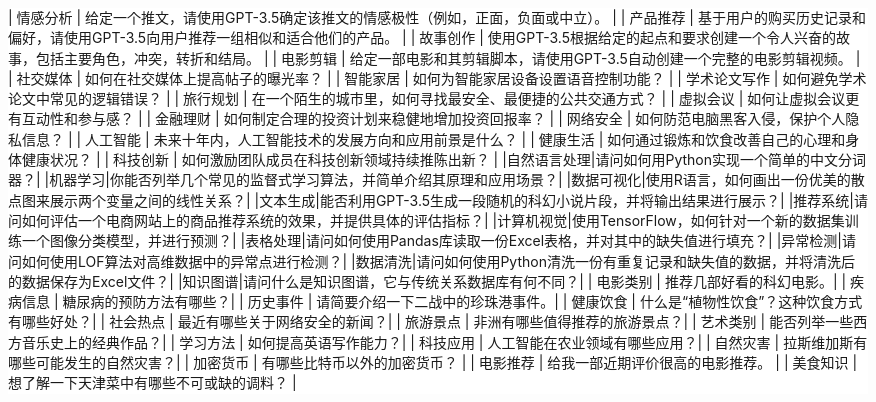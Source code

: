 | 情感分析 | 给定一个推文，请使用GPT-3.5确定该推文的情感极性（例如，正面，负面或中立）。 |
| 产品推荐 | 基于用户的购买历史记录和偏好，请使用GPT-3.5向用户推荐一组相似和适合他们的产品。 |
| 故事创作 | 使用GPT-3.5根据给定的起点和要求创建一个令人兴奋的故事，包括主要角色，冲突，转折和结局。 |
| 电影剪辑 | 给定一部电影和其剪辑脚本，请使用GPT-3.5自动创建一个完整的电影剪辑视频。 |
| 社交媒体 | 如何在社交媒体上提高帖子的曝光率？ |
| 智能家居 | 如何为智能家居设备设置语音控制功能？ |
| 学术论文写作 | 如何避免学术论文中常见的逻辑错误？ |
| 旅行规划 | 在一个陌生的城市里，如何寻找最安全、最便捷的公共交通方式？ |
| 虚拟会议 | 如何让虚拟会议更有互动性和参与感？ |
| 金融理财 | 如何制定合理的投资计划来稳健地增加投资回报率？ |
| 网络安全 | 如何防范电脑黑客入侵，保护个人隐私信息？ |
| 人工智能 | 未来十年内，人工智能技术的发展方向和应用前景是什么？ |
| 健康生活 | 如何通过锻炼和饮食改善自己的心理和身体健康状况？ |
| 科技创新 | 如何激励团队成员在科技创新领域持续推陈出新？ |
|自然语言处理|请问如何用Python实现一个简单的中文分词器？|
|机器学习|你能否列举几个常见的监督式学习算法，并简单介绍其原理和应用场景？|
|数据可视化|使用R语言，如何画出一份优美的散点图来展示两个变量之间的线性关系？|
|文本生成|能否利用GPT-3.5生成一段随机的科幻小说片段，并将输出结果进行展示？|
|推荐系统|请问如何评估一个电商网站上的商品推荐系统的效果，并提供具体的评估指标？|
|计算机视觉|使用TensorFlow，如何针对一个新的数据集训练一个图像分类模型，并进行预测？|
|表格处理|请问如何使用Pandas库读取一份Excel表格，并对其中的缺失值进行填充？|
|异常检测|请问如何使用LOF算法对高维数据中的异常点进行检测？|
|数据清洗|请问如何使用Python清洗一份有重复记录和缺失值的数据，并将清洗后的数据保存为Excel文件？|
|知识图谱|请问什么是知识图谱，它与传统关系数据库有何不同？|
| 电影类别 | 推荐几部好看的科幻电影。|
| 疾病信息 | 糖尿病的预防方法有哪些？|
| 历史事件 | 请简要介绍一下二战中的珍珠港事件。|
| 健康饮食 | 什么是“植物性饮食”？这种饮食方式有哪些好处？|
| 社会热点 | 最近有哪些关于网络安全的新闻？|
| 旅游景点 | 非洲有哪些值得推荐的旅游景点？|
| 艺术类别 | 能否列举一些西方音乐史上的经典作品？|
| 学习方法 | 如何提高英语写作能力？|
| 科技应用 | 人工智能在农业领域有哪些应用？|
| 自然灾害 | 拉斯维加斯有哪些可能发生的自然灾害？|
| 加密货币 | 有哪些比特币以外的加密货币？ |
| 电影推荐 | 给我一部近期评价很高的电影推荐。 |
| 美食知识 | 想了解一下天津菜中有哪些不可或缺的调料？ |